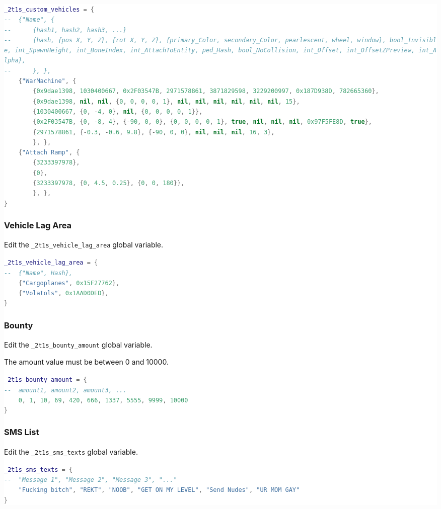 ```lua
_2t1s_custom_vehicles = {
--  {"Name", {
--      {hash1, hash2, hash3, ...}
--      {hash, {pos X, Y, Z}, {rot X, Y, Z}, {primary_Color, secondary_Color, pearlescent, wheel, window}, bool_Invisible, int_SpawnHeight, int_BoneIndex, int_AttachToEntity, ped_Hash, bool_NoCollision, int_Offset, int_OffsetZPreview, int_Alpha},
--      }, },
    {"WarMachine", {
        {0x9dae1398, 1030400667, 0x2F03547B, 2971578861, 3871829598, 3229200997, 0x187D938D, 782665360},
        {0x9dae1398, nil, nil, {0, 0, 0, 0, 1}, nil, nil, nil, nil, nil, nil, 15},
        {1030400667, {0, -4, 0}, nil, {0, 0, 0, 0, 1}},
        {0x2F03547B, {0, -8, 4}, {-90, 0, 0}, {0, 0, 0, 0, 1}, true, nil, nil, nil, 0x97F5FE8D, true},
        {2971578861, {-0.3, -0.6, 9.8}, {-90, 0, 0}, nil, nil, nil, 16, 3},
        }, },
    {"Attach Ramp", {
        {3233397978},
        {0},
        {3233397978, {0, 4.5, 0.25}, {0, 0, 180}},
        }, },
}
```

### Vehicle Lag Area

Edit the `_2t1s_vehicle_lag_area` global variable.

```lua
_2t1s_vehicle_lag_area = {
--  {"Name", Hash},
    {"Cargoplanes", 0x15F27762},
    {"Volatols", 0x1AAD0DED},
}
```

### Bounty

Edit the `_2t1s_bounty_amount` global variable.

The amount value must be between 0 and 10000.

```lua
_2t1s_bounty_amount = {
--  amount1, amount2, amount3, ...
    0, 1, 10, 69, 420, 666, 1337, 5555, 9999, 10000
}
```

### SMS List

Edit the `_2t1s_sms_texts` global variable.

```lua
_2t1s_sms_texts = {
--  "Message 1", "Message 2", "Message 3", "..."
    "Fucking bitch", "REKT", "NOOB", "GET ON MY LEVEL", "Send Nudes", "UR MOM GAY"
}
```
